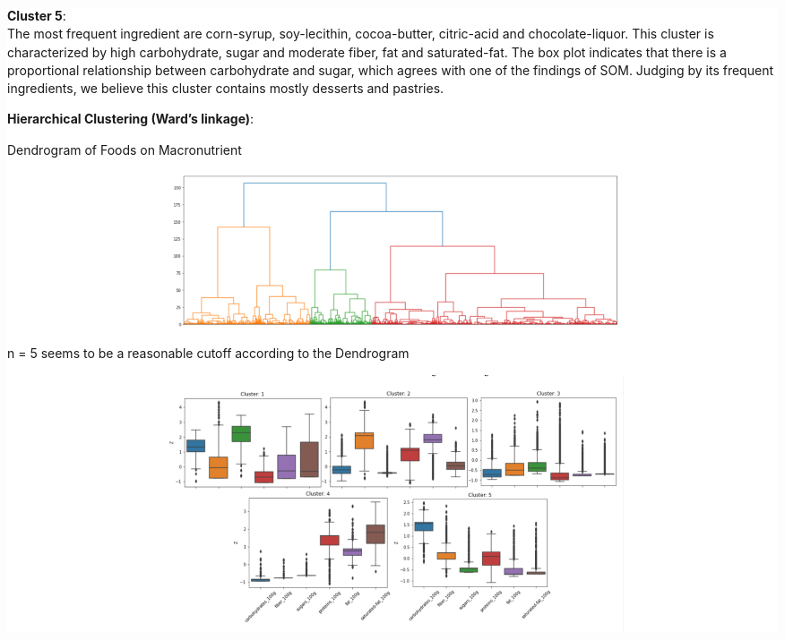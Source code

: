 **Cluster 5**:								      
The most frequent ingredient are corn-syrup, soy-lecithin, cocoa-butter, 
citric-acid and chocolate-liquor. This cluster is characterized by high 
carbohydrate, sugar and moderate fiber, fat and saturated-fat. The box plot indicates that there is a proportional relationship between carbohydrate and 
sugar, which agrees with one of the findings of SOM. Judging by 
its frequent ingredients, we believe this cluster contains mostly desserts
and pastries.

**Hierarchical Clustering (Ward’s linkage)**: 	
   	       
Dendrogram of Foods on Macronutrient 

<div class='figure'>
    <img src="/pics/dendrogram.png"
         style="width: 60%; display: block; margin: 0 auto;"/>
</div>

n = 5 seems to be a reasonable cutoff according to the Dendrogram

<div class='figure'>
    <img src="/pics/clusters2.png"
         style="width: 60%; display: block; margin: 0 auto;"/>
</div>
